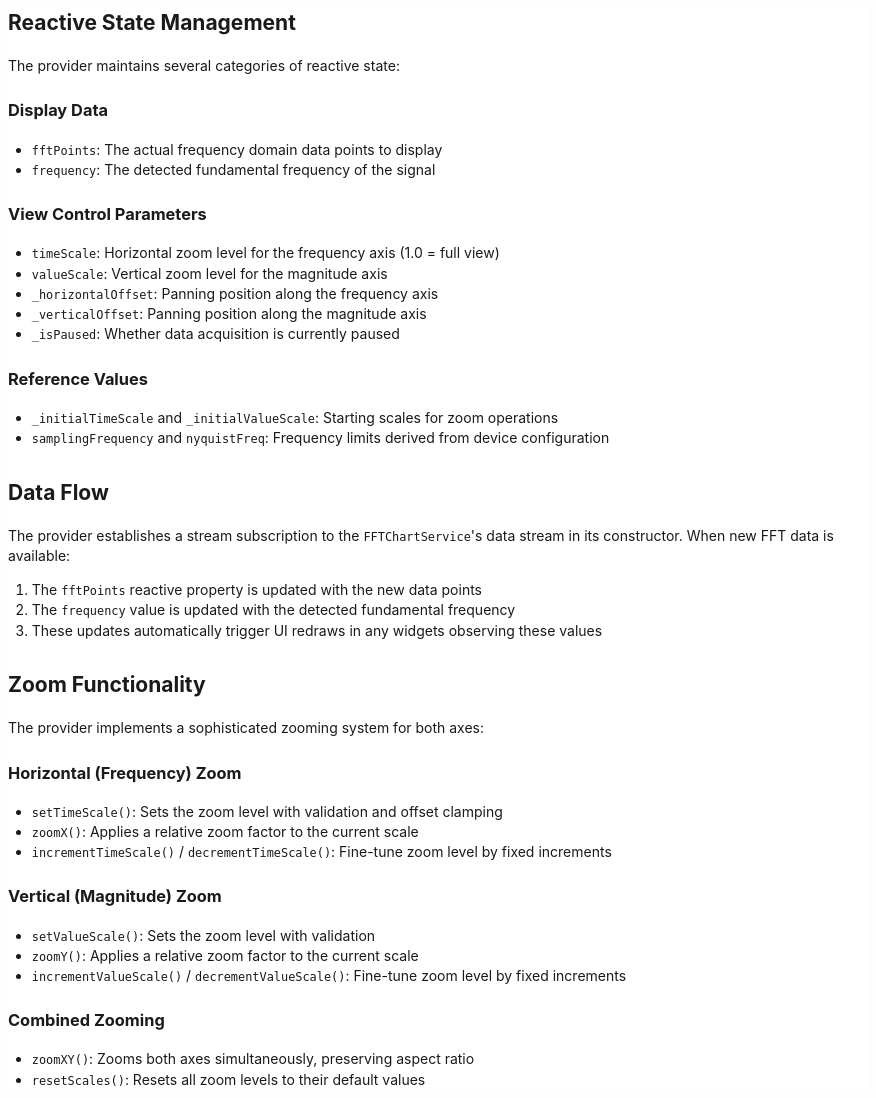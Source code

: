 ## Reactive State Management

The provider maintains several categories of reactive state:

### Display Data

- `fftPoints`: The actual frequency domain data points to display
- `frequency`: The detected fundamental frequency of the signal

### View Control Parameters

- `timeScale`: Horizontal zoom level for the frequency axis (1.0 = full view)
- `valueScale`: Vertical zoom level for the magnitude axis
- `_horizontalOffset`: Panning position along the frequency axis
- `_verticalOffset`: Panning position along the magnitude axis
- `_isPaused`: Whether data acquisition is currently paused

### Reference Values

- `_initialTimeScale` and `_initialValueScale`: Starting scales for zoom operations
- `samplingFrequency` and `nyquistFreq`: Frequency limits derived from device configuration

## Data Flow

The provider establishes a stream subscription to the `FFTChartService`'s data stream in its constructor. When new FFT data is available:

1. The `fftPoints` reactive property is updated with the new data points
2. The `frequency` value is updated with the detected fundamental frequency
3. These updates automatically trigger UI redraws in any widgets observing these values

## Zoom Functionality

The provider implements a sophisticated zooming system for both axes:

### Horizontal (Frequency) Zoom

- `setTimeScale()`: Sets the zoom level with validation and offset clamping
- `zoomX()`: Applies a relative zoom factor to the current scale
- `incrementTimeScale()` / `decrementTimeScale()`: Fine-tune zoom level by fixed increments

### Vertical (Magnitude) Zoom

- `setValueScale()`: Sets the zoom level with validation
- `zoomY()`: Applies a relative zoom factor to the current scale
- `incrementValueScale()` / `decrementValueScale()`: Fine-tune zoom level by fixed increments

### Combined Zooming

- `zoomXY()`: Zooms both axes simultaneously, preserving aspect ratio
- `resetScales()`: Resets all zoom levels to their default values
